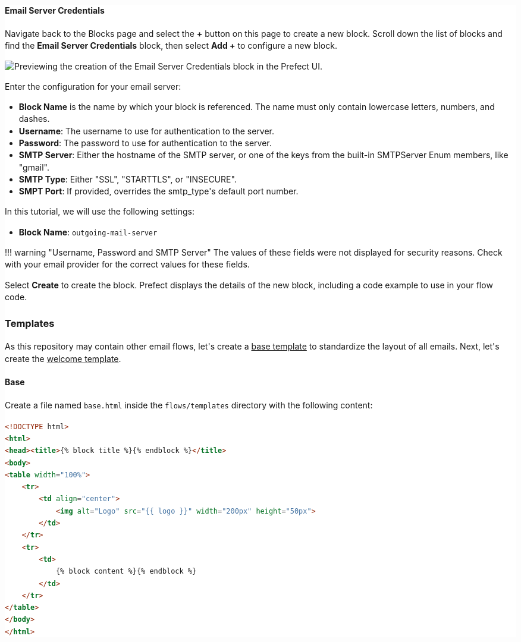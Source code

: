 #### Email Server Credentials

Navigate back to the Blocks page and select the **+** button on this page to create a new block. Scroll down the list 
of blocks and find the **Email Server Credentials** block, then select **Add +** to configure a new block.

![Previewing the creation of the Email Server Credentials block in the Prefect UI.](/prefect-jinja/img/tutorials/email/email_server_credentials_block.png)

Enter the configuration for your email server:

- **Block Name** is the name by which your block is referenced. The name must only contain lowercase letters, numbers, 
and dashes.
- **Username**: The username to use for authentication to the server.
- **Password**: The password to use for authentication to the server.
- **SMTP Server**: Either the hostname of the SMTP server, or one of the keys from the built-in SMTPServer Enum members, 
like "gmail".
- **SMTP Type**: Either "SSL", "STARTTLS", or "INSECURE".
- **SMPT Port**: If provided, overrides the smtp_type's default port number.

In this tutorial, we will use the following settings:

- **Block Name**: `outgoing-mail-server`

!!! warning "Username, Password and SMTP Server"
    The values of these fields were not displayed for security reasons. Check with your email provider for the correct
    values for these fields.

Select **Create** to create the block. Prefect displays the details of the new block, including a code example to use in
your flow code.

### Templates

As this repository may contain other email flows, let's create a [base template](#base) to standardize the layout of 
all emails. Next, let's create the [welcome template](#welcome).

#### Base 

Create a file named `base.html` inside the `flows/templates` directory with the following content:

```html
<!DOCTYPE html>
<html>
<head><title>{% block title %}{% endblock %}</title>
<body>
<table width="100%">
    <tr>
        <td align="center">
            <img alt="Logo" src="{{ logo }}" width="200px" height="50px">
        </td>
    </tr>
    <tr>
        <td>
            {% block content %}{% endblock %}
        </td>
    </tr>
</table>
</body>
</html>
```
